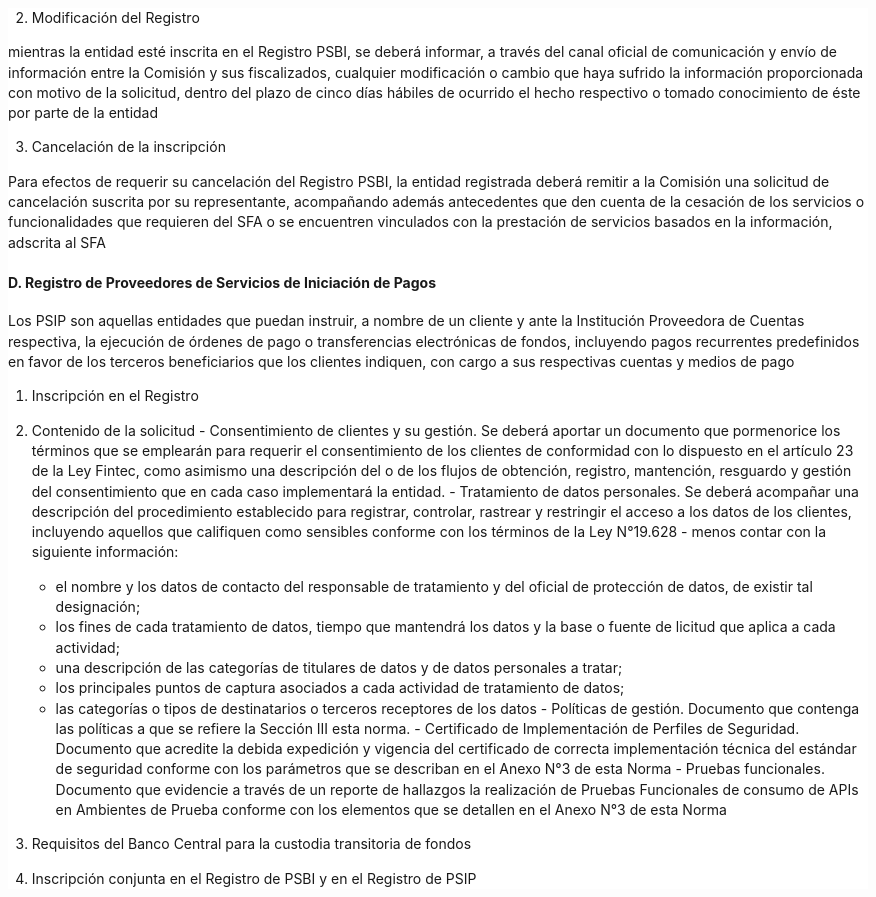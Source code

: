 
2. Modificación del Registro

mientras la entidad esté inscrita en el Registro PSBI, se deberá informar, a través del canal oficial de comunicación y envío de información entre la Comisión y sus fiscalizados, cualquier modificación o cambio que haya sufrido la información proporcionada con motivo de la solicitud, dentro del plazo de cinco días hábiles de ocurrido el hecho respectivo o tomado conocimiento de éste por parte de la entidad

3. Cancelación de la inscripción 

Para efectos de requerir su cancelación del Registro PSBI, la entidad registrada deberá remitir a la Comisión una solicitud de cancelación suscrita por su representante, acompañando además antecedentes que den cuenta de la cesación de los servicios o funcionalidades que requieren del SFA o se encuentren vinculados con la prestación de servicios basados en la información, adscrita al SFA


#### D. Registro de Proveedores de Servicios de Iniciación de Pagos

Los PSIP son aquellas entidades que puedan instruir, a nombre de un cliente y ante la Institución Proveedora de Cuentas respectiva, la ejecución de órdenes de pago o transferencias electrónicas de fondos, incluyendo pagos recurrentes predefinidos en favor de los terceros beneficiarios que los clientes indiquen, con cargo a sus respectivas cuentas y medios de pago

1. Inscripción en el Registro
  1. Contenido de la solicitud
    - Consentimiento de clientes y su gestión. Se deberá aportar un documento que pormenorice los términos que se emplearán para requerir el consentimiento de los clientes de conformidad con lo dispuesto en el artículo 23 de la Ley Fintec, como asimismo una descripción del o de los flujos de obtención, registro, mantención, resguardo y gestión del consentimiento que en cada caso implementará la entidad.
    - Tratamiento de datos personales. Se deberá acompañar una descripción del procedimiento establecido para registrar, controlar, rastrear y restringir el acceso a los datos de los clientes, incluyendo aquellos que califiquen como sensibles conforme con los términos de la Ley N°19.628
    - menos contar con la siguiente información:
      - el nombre y los datos de contacto del responsable de tratamiento y del oficial de protección de datos, de existir tal designación;
      - los fines de cada tratamiento de datos, tiempo que mantendrá los datos y la base o fuente de licitud que aplica a cada actividad;
      - una descripción de las categorías de titulares de datos y de datos personales a tratar;
      - los principales puntos de captura asociados a cada actividad de tratamiento de datos;
      - las categorías o tipos de destinatarios o terceros receptores de los datos
    - Políticas de gestión. Documento que contenga las políticas a que se refiere la Sección III esta norma.
    - Certificado de Implementación de Perfiles de Seguridad. Documento que  acredite la debida expedición y vigencia del certificado de correcta implementación técnica del estándar de seguridad conforme con los parámetros que se describan en el Anexo N°3 de esta Norma
    - Pruebas funcionales. Documento que evidencie a través de un reporte de hallazgos la realización de Pruebas Funcionales de consumo de APIs en Ambientes de Prueba conforme con los elementos que se detallen en el Anexo N°3 de esta Norma
    
2. Requisitos del Banco Central para la custodia transitoria de fondos

3. Inscripción conjunta en el Registro de PSBI y en el Registro de PSIP
